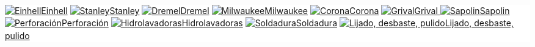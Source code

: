 [![Einhell](https://http2.mlstatic.com/D_Q_NP_770810-MLA73807271546_012024-P.webp)Einhell](https://tienda.mercadolibre.com.co/einhell#c_container_id=not_apply&c_id=%2Fsplinter%2Fcarouselitem&c_element_order=11&c_campaign=einhell&c_label=%2Fsplinter%2Fcarouselitem&c_uid=c88abc22-55f1-11f0-9a98-a5a4d5937d40&c_element_id=c88abc22-55f1-11f0-9a98-a5a4d5937d40&c_global_position=6&deal_print_id=c89199f0-55f1-11f0-976a-99f2f501403e&c_tracking_id=c89199f0-55f1-11f0-976a-99f2f501403e)
[![Stanley](https://http2.mlstatic.com/D_Q_NP_682193-MLA73906819931_012024-P.webp)Stanley](https://tienda.mercadolibre.com.co/stanley#c_container_id=not_apply&c_id=%2Fsplinter%2Fcarouselitem&c_element_order=12&c_campaign=stanley&c_label=%2Fsplinter%2Fcarouselitem&c_uid=c88abc23-55f1-11f0-9a98-a5a4d5937d40&c_element_id=c88abc23-55f1-11f0-9a98-a5a4d5937d40&c_global_position=6&deal_print_id=c89199f0-55f1-11f0-976a-99f2f501403e&c_tracking_id=c89199f0-55f1-11f0-976a-99f2f501403e)
[![Dremel](https://http2.mlstatic.com/D_Q_NP_757287-MLA73906820021_012024-P.webp)Dremel](https://tienda.mercadolibre.com.co/dremel#c_container_id=not_apply&c_id=%2Fsplinter%2Fcarouselitem&c_element_order=13&c_campaign=dremel&c_label=%2Fsplinter%2Fcarouselitem&c_uid=c88abc24-55f1-11f0-9a98-a5a4d5937d40&c_element_id=c88abc24-55f1-11f0-9a98-a5a4d5937d40&c_global_position=6&deal_print_id=c89199f0-55f1-11f0-976a-99f2f501403e&c_tracking_id=c89199f0-55f1-11f0-976a-99f2f501403e)
[![Milwaukee](https://http2.mlstatic.com/D_Q_NP_914478-MLA73807320644_012024-P.webp)Milwaukee](https://tienda.mercadolibre.com.co/milwaukee#c_container_id=not_apply&c_id=%2Fsplinter%2Fcarouselitem&c_element_order=14&c_campaign=milwaukee&c_label=%2Fsplinter%2Fcarouselitem&c_uid=c88abc25-55f1-11f0-9a98-a5a4d5937d40&c_element_id=c88abc25-55f1-11f0-9a98-a5a4d5937d40&c_global_position=6&deal_print_id=c89199f0-55f1-11f0-976a-99f2f501403e&c_tracking_id=c89199f0-55f1-11f0-976a-99f2f501403e)
[![Corona](https://http2.mlstatic.com/D_Q_NP_836982-MLA73807301092_012024-P.webp)Corona](https://tienda.mercadolibre.com.co/corona#c_container_id=not_apply&c_id=%2Fsplinter%2Fcarouselitem&c_element_order=15&c_campaign=corona&c_label=%2Fsplinter%2Fcarouselitem&c_uid=c88abc26-55f1-11f0-9a98-a5a4d5937d40&c_element_id=c88abc26-55f1-11f0-9a98-a5a4d5937d40&c_global_position=6&deal_print_id=c89199f0-55f1-11f0-976a-99f2f501403e&c_tracking_id=c89199f0-55f1-11f0-976a-99f2f501403e)
[![Grival ](https://http2.mlstatic.com/D_Q_NP_886617-MLA73906820285_012024-P.webp)Grival ](https://tienda.mercadolibre.com.co/grival#c_container_id=not_apply&c_id=%2Fsplinter%2Fcarouselitem&c_element_order=16&c_campaign=grival&c_label=%2Fsplinter%2Fcarouselitem&c_uid=c88abc27-55f1-11f0-9a98-a5a4d5937d40&c_element_id=c88abc27-55f1-11f0-9a98-a5a4d5937d40&c_global_position=6&deal_print_id=c89199f0-55f1-11f0-976a-99f2f501403e&c_tracking_id=c89199f0-55f1-11f0-976a-99f2f501403e)
[![Sapolin](https://http2.mlstatic.com/D_Q_NP_784731-MLA73906820433_012024-P.webp)Sapolin](https://tienda.mercadolibre.com.co/sapolin#c_container_id=not_apply&c_id=%2Fsplinter%2Fcarouselitem&c_element_order=17&c_campaign=sapolin&c_label=%2Fsplinter%2Fcarouselitem&c_uid=c88abc28-55f1-11f0-9a98-a5a4d5937d40&c_element_id=c88abc28-55f1-11f0-9a98-a5a4d5937d40&c_global_position=6&deal_print_id=c89199f0-55f1-11f0-976a-99f2f501403e&c_tracking_id=c89199f0-55f1-11f0-976a-99f2f501403e)
[![Perforación](https://www.mercadolibre.com.co/c/herramientas#c_id=/home/categories/element&c_category_id=MCO175794&c_uid=64b8c9d1-83d4-4c28-b9e1-15eb475a7172)Perforación](https://listado.mercadolibre.com.co/herramientas/herramientas-electricas/perforacion/nuevo/_BestSellers_YES#c_container_id=not_apply&c_id=%2Fsplinter%2Fspecial&c_element_order=1&c_campaign=perforacion&c_label=%2Fsplinter%2Fspecial&c_uid=c88edad1-55f1-11f0-9a98-a5a4d5937d40&c_element_id=c88edad1-55f1-11f0-9a98-a5a4d5937d40&c_global_position=7&deal_print_id=c89199f0-55f1-11f0-976a-99f2f501403e&c_tracking_id=c89199f0-55f1-11f0-976a-99f2f501403e)
[![Hidrolavadoras](https://www.mercadolibre.com.co/c/herramientas#c_id=/home/categories/element&c_category_id=MCO175794&c_uid=64b8c9d1-83d4-4c28-b9e1-15eb475a7172)Hidrolavadoras](https://listado.mercadolibre.com.co/herramientas/herramientas-electricas/limpieza/hidrolavadoras/nuevo/hidrolavadoras_NoIndex_True#c_container_id=not_apply&c_id=%2Fsplinter%2Fspecial&c_element_order=2&c_campaign=hidrolavadoras&c_label=%2Fsplinter%2Fspecial&c_uid=c88f28f0-55f1-11f0-9a98-a5a4d5937d40&c_element_id=c88f28f0-55f1-11f0-9a98-a5a4d5937d40&c_global_position=7&deal_print_id=c89199f0-55f1-11f0-976a-99f2f501403e&c_tracking_id=c89199f0-55f1-11f0-976a-99f2f501403e)
[![Soldadura](https://www.mercadolibre.com.co/c/herramientas#c_id=/home/categories/element&c_category_id=MCO175794&c_uid=64b8c9d1-83d4-4c28-b9e1-15eb475a7172)Soldadura](https://listado.mercadolibre.com.co/herramientas/herramientas-electricas/soldadura/nuevo/soldadura_BestSellers_YES_NoIndex_True#c_container_id=not_apply&c_id=%2Fsplinter%2Fspecial&c_element_order=3&c_campaign=soldadura&c_label=%2Fsplinter%2Fspecial&c_uid=c88fc530-55f1-11f0-9a98-a5a4d5937d40&c_element_id=c88fc530-55f1-11f0-9a98-a5a4d5937d40&c_global_position=7&deal_print_id=c89199f0-55f1-11f0-976a-99f2f501403e&c_tracking_id=c89199f0-55f1-11f0-976a-99f2f501403e)
[![Lijado, desbaste, pulido](https://www.mercadolibre.com.co/c/herramientas#c_id=/home/categories/element&c_category_id=MCO175794&c_uid=64b8c9d1-83d4-4c28-b9e1-15eb475a7172)Lijado, desbaste, pulido](https://listado.mercadolibre.com.co/herramientas/nuevo/lijado%2C-desbaste%2C-pulido_BestSellers_YES_NoIndex_True#c_container_id=not_apply&c_id=%2Fsplinter%2Fspecial&c_element_order=1&c_campaign=lijado-desbaste-pulido&c_label=%2Fsplinter%2Fspecial&c_uid=c88fec41-55f1-11f0-9a98-a5a4d5937d40&c_element_id=c88fec41-55f1-11f0-9a98-a5a4d5937d40&c_global_position=8&deal_print_id=c89199f0-55f1-11f0-976a-99f2f501403e&c_tracking_id=c89199f0-55f1-11f0-976a-99f2f501403e)